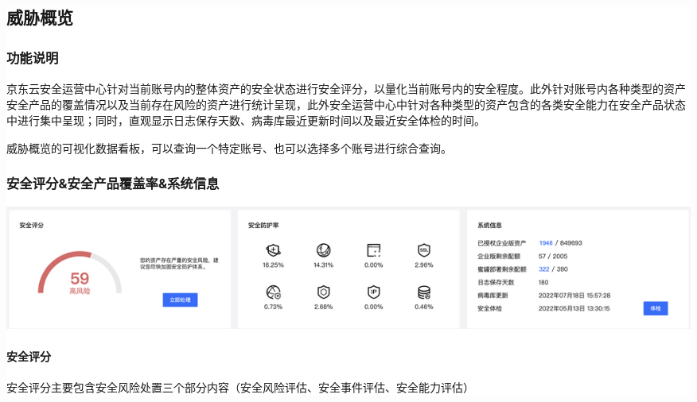 ## 威胁概览

### 功能说明

京东云安全运营中心针对当前账号内的整体资产的安全状态进行安全评分，以量化当前账号内的安全程度。此外针对账号内各种类型的资产安全产品的覆盖情况以及当前存在风险的资产进行统计呈现，此外安全运营中心中针对各种类型的资产包含的各类安全能力在安全产品状态中进行集中呈现；同时，直观显示日志保存天数、病毒库最近更新时间以及最近安全体检的时间。

威胁概览的可视化数据看板，可以查询一个特定账号、也可以选择多个账号进行综合查询。

### 安全评分&安全产品覆盖率&系统信息

![](../../../../../image/CSoC/CSoC-01-2-1-0721.png)

#### 安全评分

安全评分主要包含安全风险处置三个部分内容（安全风险评估、安全事件评估、安全能力评估）
